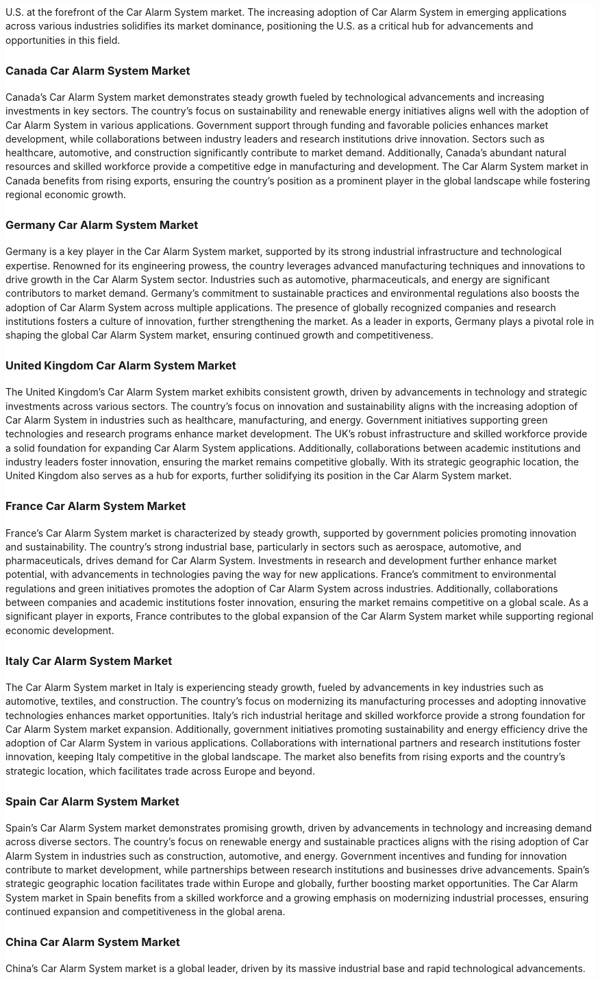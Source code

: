 U.S. at the forefront of the Car Alarm System market. The increasing adoption of Car Alarm System in emerging applications across various industries solidifies its market dominance, positioning the U.S. as a critical hub for advancements and opportunities in this field.</p><h3>Canada Car Alarm System Market</h3><p>Canada&rsquo;s Car Alarm System market demonstrates steady growth fueled by technological advancements and increasing investments in key sectors. The country&rsquo;s focus on sustainability and renewable energy initiatives aligns well with the adoption of Car Alarm System in various applications. Government support through funding and favorable policies enhances market development, while collaborations between industry leaders and research institutions drive innovation. Sectors such as healthcare, automotive, and construction significantly contribute to market demand. Additionally, Canada&rsquo;s abundant natural resources and skilled workforce provide a competitive edge in manufacturing and development. The Car Alarm System market in Canada benefits from rising exports, ensuring the country&rsquo;s position as a prominent player in the global landscape while fostering regional economic growth.</p><h3>Germany Car Alarm System Market</h3><p>Germany is a key player in the Car Alarm System market, supported by its strong industrial infrastructure and technological expertise. Renowned for its engineering prowess, the country leverages advanced manufacturing techniques and innovations to drive growth in the Car Alarm System sector. Industries such as automotive, pharmaceuticals, and energy are significant contributors to market demand. Germany&rsquo;s commitment to sustainable practices and environmental regulations also boosts the adoption of Car Alarm System across multiple applications. The presence of globally recognized companies and research institutions fosters a culture of innovation, further strengthening the market. As a leader in exports, Germany plays a pivotal role in shaping the global Car Alarm System market, ensuring continued growth and competitiveness.</p><h3>United Kingdom Car Alarm System Market</h3><p>The United Kingdom&rsquo;s Car Alarm System market exhibits consistent growth, driven by advancements in technology and strategic investments across various sectors. The country&rsquo;s focus on innovation and sustainability aligns with the increasing adoption of Car Alarm System in industries such as healthcare, manufacturing, and energy. Government initiatives supporting green technologies and research programs enhance market development. The UK&rsquo;s robust infrastructure and skilled workforce provide a solid foundation for expanding Car Alarm System applications. Additionally, collaborations between academic institutions and industry leaders foster innovation, ensuring the market remains competitive globally. With its strategic geographic location, the United Kingdom also serves as a hub for exports, further solidifying its position in the Car Alarm System market.</p><h3>France Car Alarm System Market</h3><p>France&rsquo;s Car Alarm System market is characterized by steady growth, supported by government policies promoting innovation and sustainability. The country&rsquo;s strong industrial base, particularly in sectors such as aerospace, automotive, and pharmaceuticals, drives demand for Car Alarm System. Investments in research and development further enhance market potential, with advancements in technologies paving the way for new applications. France&rsquo;s commitment to environmental regulations and green initiatives promotes the adoption of Car Alarm System across industries. Additionally, collaborations between companies and academic institutions foster innovation, ensuring the market remains competitive on a global scale. As a significant player in exports, France contributes to the global expansion of the Car Alarm System market while supporting regional economic development.</p><h3>Italy Car Alarm System Market</h3><p>The Car Alarm System market in Italy is experiencing steady growth, fueled by advancements in key industries such as automotive, textiles, and construction. The country&rsquo;s focus on modernizing its manufacturing processes and adopting innovative technologies enhances market opportunities. Italy&rsquo;s rich industrial heritage and skilled workforce provide a strong foundation for Car Alarm System market expansion. Additionally, government initiatives promoting sustainability and energy efficiency drive the adoption of Car Alarm System in various applications. Collaborations with international partners and research institutions foster innovation, keeping Italy competitive in the global landscape. The market also benefits from rising exports and the country&rsquo;s strategic location, which facilitates trade across Europe and beyond.</p><h3>Spain Car Alarm System Market</h3><p>Spain&rsquo;s Car Alarm System market demonstrates promising growth, driven by advancements in technology and increasing demand across diverse sectors. The country&rsquo;s focus on renewable energy and sustainable practices aligns with the rising adoption of Car Alarm System in industries such as construction, automotive, and energy. Government incentives and funding for innovation contribute to market development, while partnerships between research institutions and businesses drive advancements. Spain&rsquo;s strategic geographic location facilitates trade within Europe and globally, further boosting market opportunities. The Car Alarm System market in Spain benefits from a skilled workforce and a growing emphasis on modernizing industrial processes, ensuring continued expansion and competitiveness in the global arena.</p><h3>China Car Alarm System Market</h3><p>China&rsquo;s Car Alarm System market is a global leader, driven by its massive industrial base and rapid technological advancements.